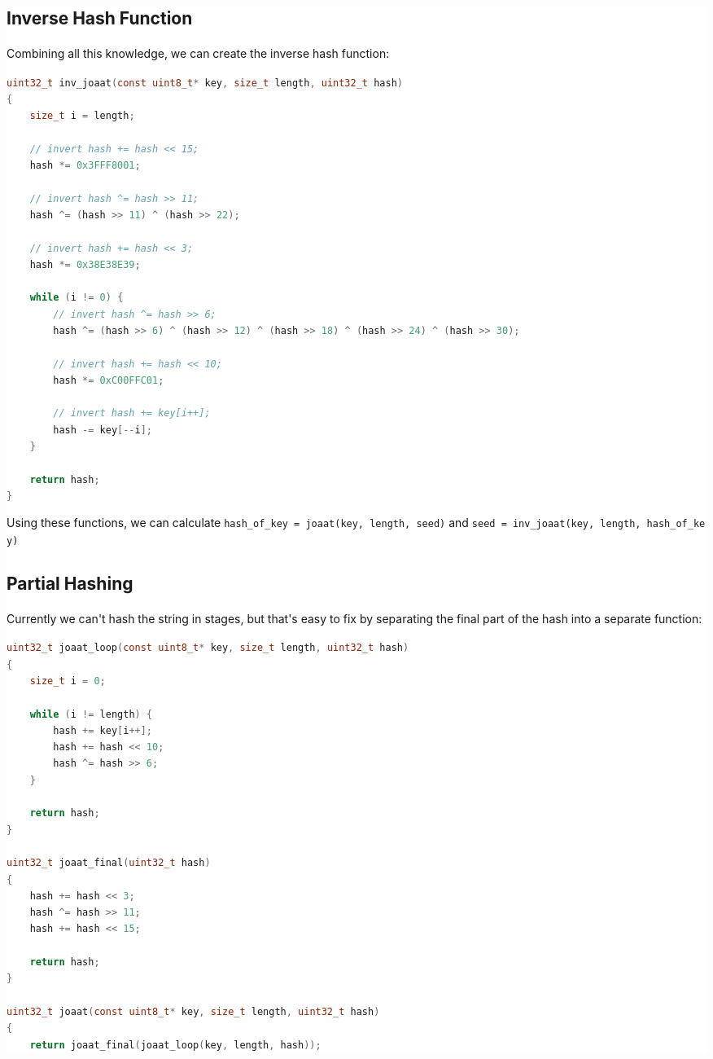 ## Inverse Hash Function
Combining all this knowledge, we can create the inverse hash function:
```c
uint32_t inv_joaat(const uint8_t* key, size_t length, uint32_t hash)
{
    size_t i = length;

    // invert hash += hash << 15;
    hash *= 0x3FFF8001;

    // invert hash ^= hash >> 11;
    hash ^= (hash >> 11) ^ (hash >> 22);

    // invert hash += hash << 3;
    hash *= 0x38E38E39;

    while (i != 0) {
        // invert hash ^= hash >> 6;
        hash ^= (hash >> 6) ^ (hash >> 12) ^ (hash >> 18) ^ (hash >> 24) ^ (hash >> 30);

        // invert hash += hash << 10;
        hash *= 0xC00FFC01;

        // invert hash += key[i++];
        hash -= key[--i];
    }

    return hash;
}
```

Using these functions, we can calculate `hash_of_key = joaat(key, length, seed)` and `seed = inv_joaat(key, length, hash_of_key)`

## Partial Hashing
Currently we can't hash the string in stages, but that's easy to fix by separating the final part of the hash into a separate function:
```c
uint32_t joaat_loop(const uint8_t* key, size_t length, uint32_t hash)
{
    size_t i = 0;

    while (i != length) {
        hash += key[i++];
        hash += hash << 10;
        hash ^= hash >> 6;
    }

    return hash;
}

uint32_t joaat_final(uint32_t hash)
{
    hash += hash << 3;
    hash ^= hash >> 11;
    hash += hash << 15;

    return hash;
}

uint32_t joaat(const uint8_t* key, size_t length, uint32_t hash)
{
    return joaat_final(joaat_loop(key, length, hash));
```